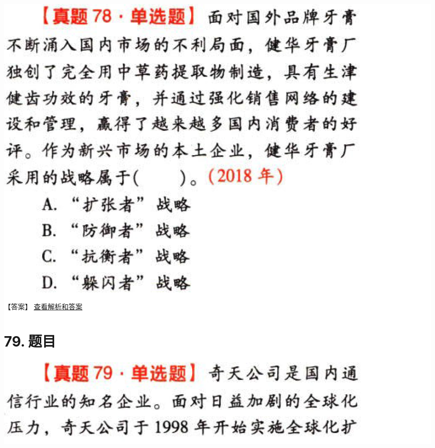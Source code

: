 ![](media/ed47ab2780ea637a666ccc816cecce9d.png)

【答案】
[查看解析和答案](media/9cdd31b69b4b8f1271de760865ed198d.png.md)
# 79. 题目

![](media/6ec16aa2d548fd85b653d298a226f8e0.png)
